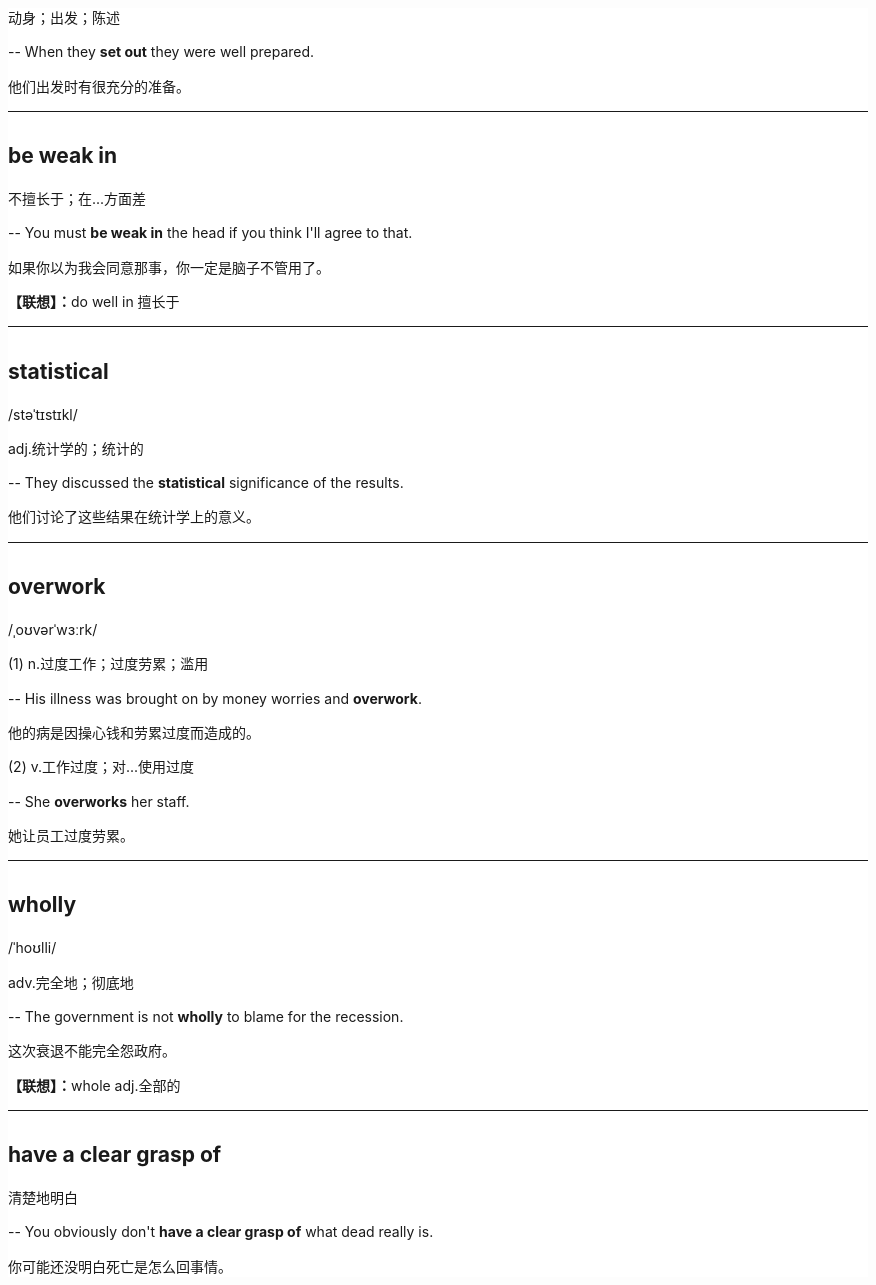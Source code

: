 动身；出发；陈述

-- When they <b>set out</b> they were well prepared. 

他们出发时有很充分的准备。

---

<h2>be weak in</h2>

不擅长于；在...方面差

-- You must <b>be weak in</b> the head if you think I'll agree to that. 

如果你以为我会同意那事，你一定是脑子不管用了。

<b>【联想】：</b>do well in 擅长于

---

<div class="text">
  <div class="text1"><h2>statistical</h2></div>
  <div class="text2">/stəˈtɪstɪkl/</div>
</div>

adj.统计学的；统计的

-- They discussed the <b>statistical</b> significance of the results. 

他们讨论了这些结果在统计学上的意义。

---

<div class="text">
  <div class="text1"><h2>overwork</h2></div>
  <div class="text2">/ˌoʊvərˈwɜːrk/</div>
</div>

(1) n.过度工作；过度劳累；滥用

-- His illness was brought on by money worries and <b>overwork</b>.

他的病是因操心钱和劳累过度而造成的。

(2) v.工作过度；对...使用过度

-- She <b>overworks</b> her staff.

她让员工过度劳累。

---

<div class="text">
  <div class="text1"><h2>wholly</h2></div>
  <div class="text2">/ˈhoʊlli/</div>
</div>

adv.完全地；彻底地

-- The government is not <b>wholly</b> to blame for the recession.

这次衰退不能完全怨政府。

<b>【联想】：</b>whole adj.全部的

---

<h2>have a clear grasp of</h2>

清楚地明白

-- You obviously don't <b>have a clear grasp of</b> what dead really is. 

你可能还没明白死亡是怎么回事情。